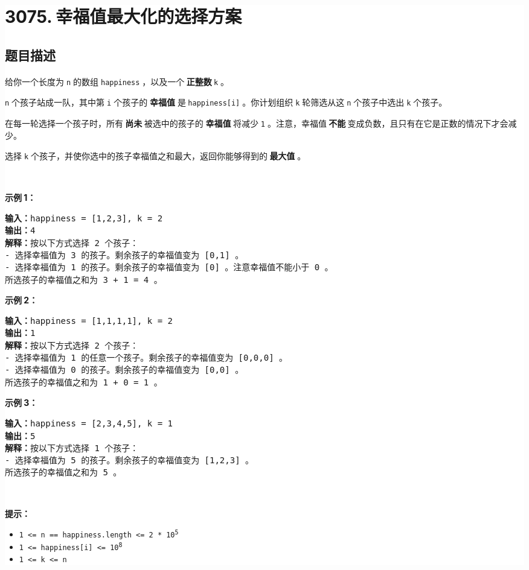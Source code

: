 # 3075. 幸福值最大化的选择方案

## 题目描述

<p>给你一个长度为 <code>n</code> 的数组 <code>happiness</code> ，以及一个<strong> 正整数 </strong><code>k</code> 。</p>

<p><code>n</code> 个孩子站成一队，其中第 <code>i</code> 个孩子的 <strong>幸福值</strong> 是<strong> </strong><code>happiness[i]</code> 。你计划组织 <code>k</code> 轮筛选从这 <code>n</code> 个孩子中选出 <code>k</code> 个孩子。</p>

<p>在每一轮选择一个孩子时，所有<strong> 尚未 </strong>被选中的孩子的 <strong>幸福值 </strong>将减少 <code>1</code> 。注意，幸福值<strong> 不能 </strong>变成负数，且只有在它是正数的情况下才会减少。</p>

<p>选择 <code>k</code> 个孩子，并使你选中的孩子幸福值之和最大，返回你能够得到的<strong> </strong><strong>最大值</strong> 。</p>

<p>&nbsp;</p>

<p><strong class="example">示例 1：</strong></p>

<pre>
<strong>输入：</strong>happiness = [1,2,3], k = 2
<strong>输出：</strong>4
<strong>解释：</strong>按以下方式选择 2 个孩子：
- 选择幸福值为 3 的孩子。剩余孩子的幸福值变为 [0,1] 。
- 选择幸福值为 1 的孩子。剩余孩子的幸福值变为 [0] 。注意幸福值不能小于 0 。
所选孩子的幸福值之和为 3 + 1 = 4 。
</pre>

<p><strong class="example">示例 2：</strong></p>

<pre>
<strong>输入：</strong>happiness = [1,1,1,1], k = 2
<strong>输出：</strong>1
<strong>解释：</strong>按以下方式选择 2 个孩子：
- 选择幸福值为 1 的任意一个孩子。剩余孩子的幸福值变为 [0,0,0] 。
- 选择幸福值为 0 的孩子。剩余孩子的幸福值变为 [0,0] 。
所选孩子的幸福值之和为 1 + 0 = 1 。
</pre>

<p><strong class="example">示例 3：</strong></p>

<pre>
<strong>输入：</strong>happiness = [2,3,4,5], k = 1
<strong>输出：</strong>5
<strong>解释：</strong>按以下方式选择 1 个孩子：
- 选择幸福值为 5 的孩子。剩余孩子的幸福值变为 [1,2,3] 。
所选孩子的幸福值之和为 5 。
</pre>

<p>&nbsp;</p>

<p><strong>提示：</strong></p>

<ul>
	<li><code>1 &lt;= n == happiness.length &lt;= 2 * 10<sup>5</sup></code></li>
	<li><code>1 &lt;= happiness[i] &lt;= 10<sup>8</sup></code></li>
	<li><code>1 &lt;= k &lt;= n</code></li>
</ul>
